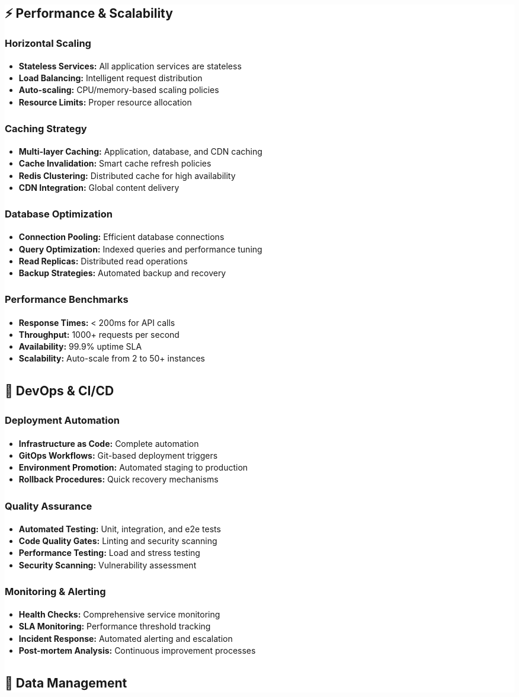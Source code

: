 ## ⚡ Performance & Scalability

### Horizontal Scaling
- **Stateless Services:** All application services are stateless
- **Load Balancing:** Intelligent request distribution
- **Auto-scaling:** CPU/memory-based scaling policies
- **Resource Limits:** Proper resource allocation

### Caching Strategy
- **Multi-layer Caching:** Application, database, and CDN caching
- **Cache Invalidation:** Smart cache refresh policies
- **Redis Clustering:** Distributed cache for high availability
- **CDN Integration:** Global content delivery

### Database Optimization
- **Connection Pooling:** Efficient database connections
- **Query Optimization:** Indexed queries and performance tuning
- **Read Replicas:** Distributed read operations
- **Backup Strategies:** Automated backup and recovery

### Performance Benchmarks
- **Response Times:** < 200ms for API calls
- **Throughput:** 1000+ requests per second
- **Availability:** 99.9% uptime SLA
- **Scalability:** Auto-scale from 2 to 50+ instances

## 🔄 DevOps & CI/CD

### Deployment Automation
- **Infrastructure as Code:** Complete automation
- **GitOps Workflows:** Git-based deployment triggers
- **Environment Promotion:** Automated staging to production
- **Rollback Procedures:** Quick recovery mechanisms

### Quality Assurance
- **Automated Testing:** Unit, integration, and e2e tests
- **Code Quality Gates:** Linting and security scanning
- **Performance Testing:** Load and stress testing
- **Security Scanning:** Vulnerability assessment

### Monitoring & Alerting
- **Health Checks:** Comprehensive service monitoring
- **SLA Monitoring:** Performance threshold tracking
- **Incident Response:** Automated alerting and escalation
- **Post-mortem Analysis:** Continuous improvement processes

## 💾 Data Management

